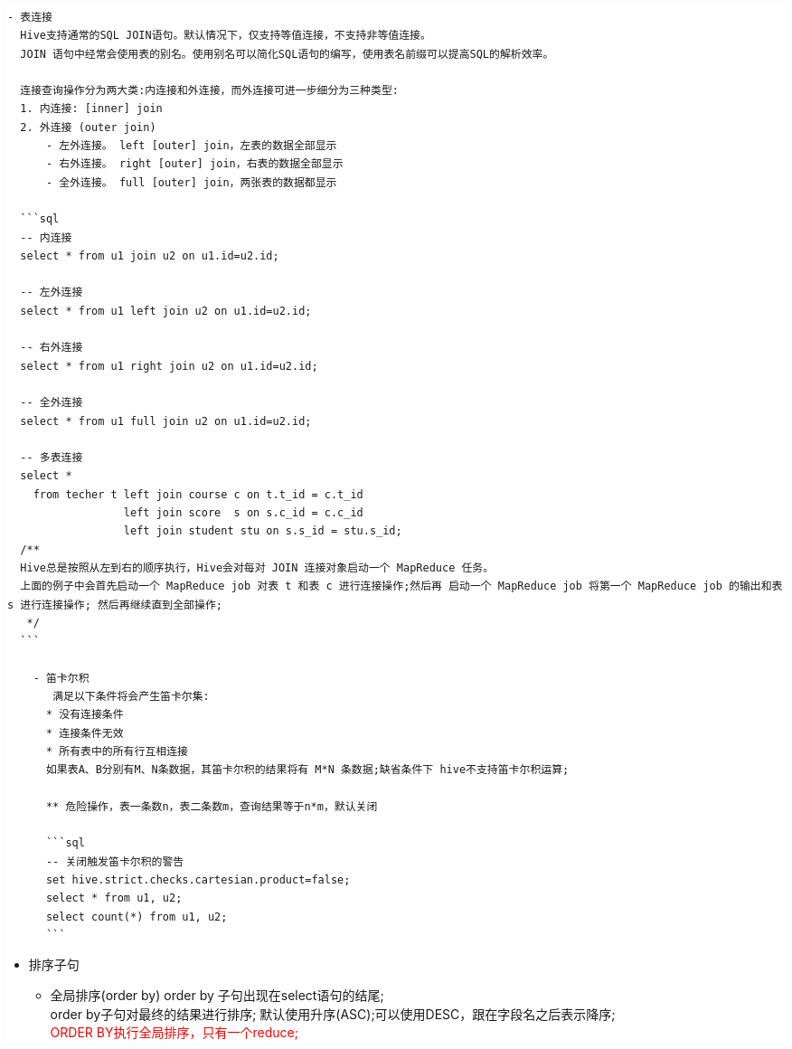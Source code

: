 	- 表连接
	  Hive支持通常的SQL JOIN语句。默认情况下，仅支持等值连接，不支持非等值连接。  
	  JOIN 语句中经常会使用表的别名。使用别名可以简化SQL语句的编写，使用表名前缀可以提高SQL的解析效率。  
	    
	  连接查询操作分为两大类:内连接和外连接，而外连接可进一步细分为三种类型:  
	  1. 内连接: [inner] join   
	  2. 外连接 (outer join)  
	      - 左外连接。 left [outer] join，左表的数据全部显示   
	      - 右外连接。 right [outer] join，右表的数据全部显示   
	      - 全外连接。 full [outer] join，两张表的数据都显示  
	    
	  ```sql  
	  -- 内连接  
	  select * from u1 join u2 on u1.id=u2.id;  
	    
	  -- 左外连接  
	  select * from u1 left join u2 on u1.id=u2.id;  
	    
	  -- 右外连接  
	  select * from u1 right join u2 on u1.id=u2.id;  
	    
	  -- 全外连接  
	  select * from u1 full join u2 on u1.id=u2.id;  
	    
	  -- 多表连接  
	  select *  
	    from techer t left join course c on t.t_id = c.t_id  
	                  left join score  s on s.c_id = c.c_id  
	                  left join student stu on s.s_id = stu.s_id;  
	  /**  
	  Hive总是按照从左到右的顺序执行，Hive会对每对 JOIN 连接对象启动一个 MapReduce 任务。  
	  上面的例子中会首先启动一个 MapReduce job 对表 t 和表 c 进行连接操作;然后再 启动一个 MapReduce job 将第一个 MapReduce job 的输出和表 s 进行连接操作; 然后再继续直到全部操作;  
	   */  
	  ```

		- 笛卡尔积
		   满足以下条件将会产生笛卡尔集:  
		  * 没有连接条件  
		  * 连接条件无效  
		  * 所有表中的所有行互相连接  
		  如果表A、B分别有M、N条数据，其笛卡尔积的结果将有 M*N 条数据;缺省条件下 hive不支持笛卡尔积运算;  
		     
		  ** 危险操作，表一条数n，表二条数m，查询结果等于n*m，默认关闭  
		    
		  ```sql  
		  -- 关闭触发笛卡尔积的警告  
		  set hive.strict.checks.cartesian.product=false;  
		  select * from u1, u2;  
		  select count(*) from u1, u2;  
		  ```

- 排序子句

	- 全局排序(order by)
	  order by 子句出现在select语句的结尾;  
	  order by子句对最终的结果进行排序; 默认使用升序(ASC);可以使用DESC，跟在字段名之后表示降序;   
	  <font color=red>ORDER BY执行全局排序，只有一个reduce;</font>  
	    